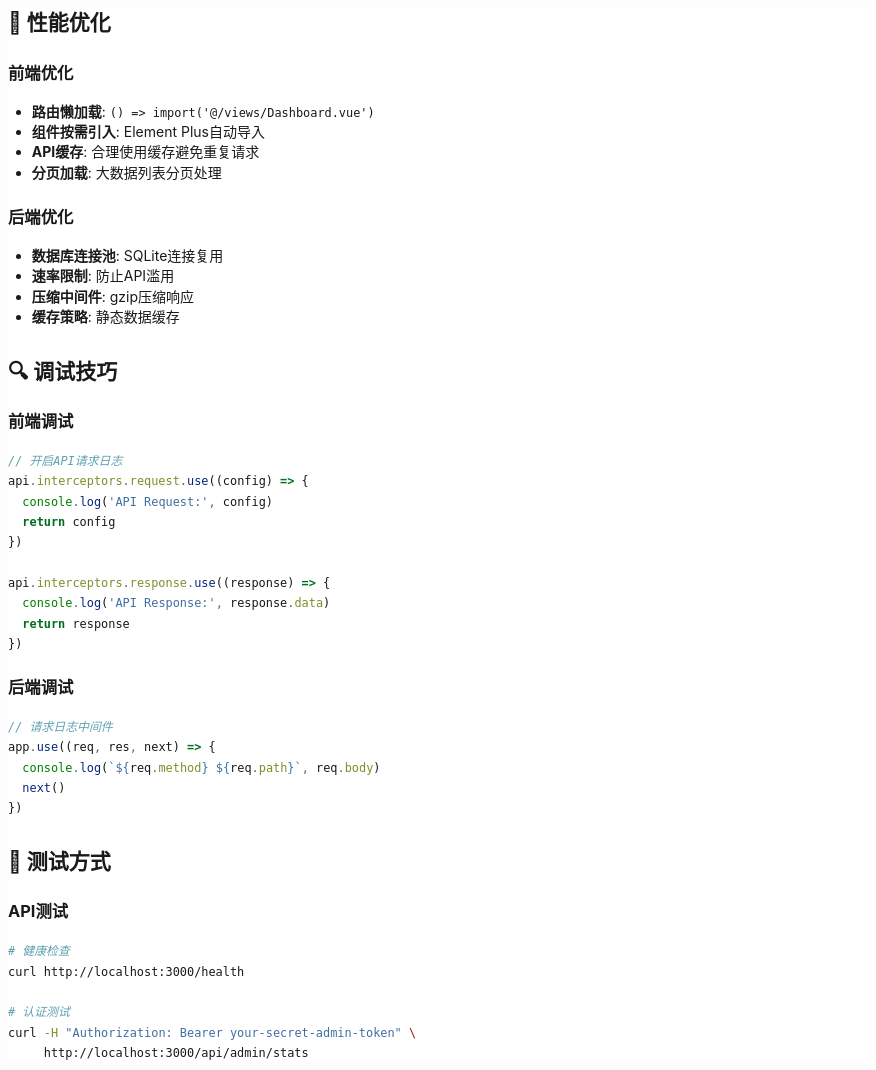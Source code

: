 ## 🚀 性能优化

### 前端优化
- **路由懒加载**: `() => import('@/views/Dashboard.vue')`
- **组件按需引入**: Element Plus自动导入
- **API缓存**: 合理使用缓存避免重复请求
- **分页加载**: 大数据列表分页处理

### 后端优化
- **数据库连接池**: SQLite连接复用
- **速率限制**: 防止API滥用
- **压缩中间件**: gzip压缩响应
- **缓存策略**: 静态数据缓存

## 🔍 调试技巧

### 前端调试
```javascript
// 开启API请求日志
api.interceptors.request.use((config) => {
  console.log('API Request:', config)
  return config
})

api.interceptors.response.use((response) => {
  console.log('API Response:', response.data)
  return response
})
```

### 后端调试
```javascript
// 请求日志中间件
app.use((req, res, next) => {
  console.log(`${req.method} ${req.path}`, req.body)
  next()
})
```

## 🧪 测试方式

### API测试
```bash
# 健康检查
curl http://localhost:3000/health

# 认证测试
curl -H "Authorization: Bearer your-secret-admin-token" \
     http://localhost:3000/api/admin/stats
```
